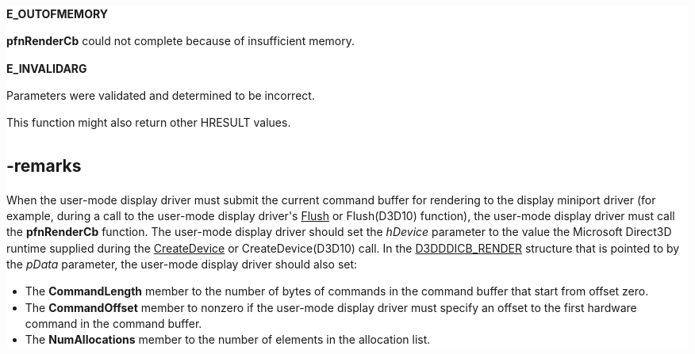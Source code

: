 </td>
</tr>
<tr>
<td width="40%">
<dl>
<dt><b>E_OUTOFMEMORY</b></dt>
</dl>
</td>
<td width="60%">
<b>pfnRenderCb</b> could not complete because of insufficient memory.

</td>
</tr>
<tr>
<td width="40%">
<dl>
<dt><b>E_INVALIDARG</b></dt>
</dl>
</td>
<td width="60%">
Parameters were validated and determined to be incorrect.

</td>
</tr>
</table>
 

This function might also return other HRESULT values.




## -remarks



When the user-mode display driver must submit the current command buffer for rendering to the display miniport driver (for example, during a call to the user-mode display driver's <a href="..\d3dumddi\nc-d3dumddi-pfnd3dddi_flush.md">Flush</a> or Flush(D3D10) function), the user-mode display driver must call the <b>pfnRenderCb</b> function. The user-mode display driver should set the <i>hDevice</i> parameter to the value the Microsoft Direct3D runtime supplied during the <a href="..\d3dumddi\nc-d3dumddi-pfnd3dddi_createdevice.md">CreateDevice</a> or CreateDevice(D3D10) call. In the <a href="..\d3dumddi\ns-d3dumddi-_d3dddicb_render.md">D3DDDICB_RENDER</a> structure that is pointed to by the <i>pData </i>parameter, the user-mode display driver should also set:

<ul>
<li>
The <b>CommandLength</b> member to the number of bytes of commands in the command buffer that start from offset zero. 

</li>
<li>
The <b>CommandOffset</b> member to nonzero if the user-mode display driver must specify an offset to the first hardware command in the command buffer.

</li>
<li>
The <b>NumAllocations</b> member to the number of elements in the allocation list.
